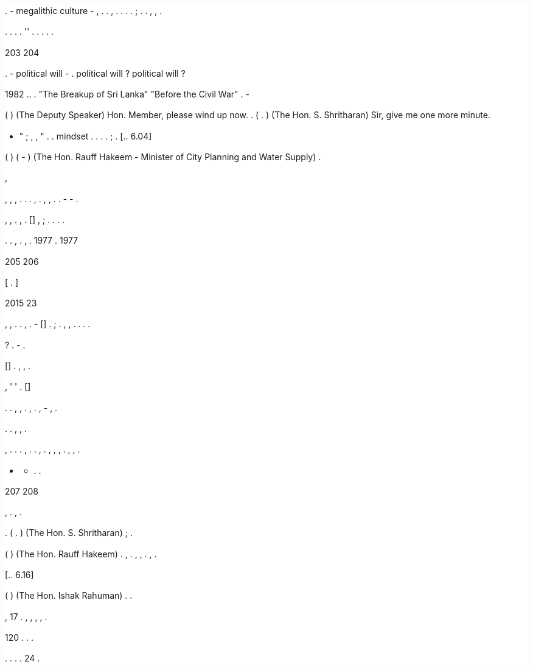 . - megalithic culture - , . . , . . . . ; . . , , .

. . . . '' . . . . .

203 204

. - political will - . political will ? political will ?

1982 .. . "The Breakup of Sri Lanka" "Before the Civil War" . -

( ) (The Deputy Speaker) Hon. Member, please wind up now. . ( . ) (The Hon. S. Shritharan) Sir, give me one more minute.

- " ; , , " . . mindset . . . . ; . [.. 6.04]

( ) ( - ) (The Hon. Rauff Hakeem - Minister of City Planning and Water Supply) .

,

, , , . . . , . , , . . - - .

, , . , . [] , ; . . . .

. . , . , . 1977 . 1977

205 206

[ . ]

2015 23

, , . . , . - [] . ; . , , . . . .

? . - .

[] . , , .

, ' ' . []

. . , , . , . , - , .

. . , , .

, . . . , . . , . , , , . , , .

- - . .

207 208

, . , .

. ( . ) (The Hon. S. Shritharan) ; .

( ) (The Hon. Rauff Hakeem) . , . , , . , .

[.. 6.16]

( ) (The Hon. Ishak Rahuman) . .

, 17 . , , , , .

120 . . .

. . . . 24 .
